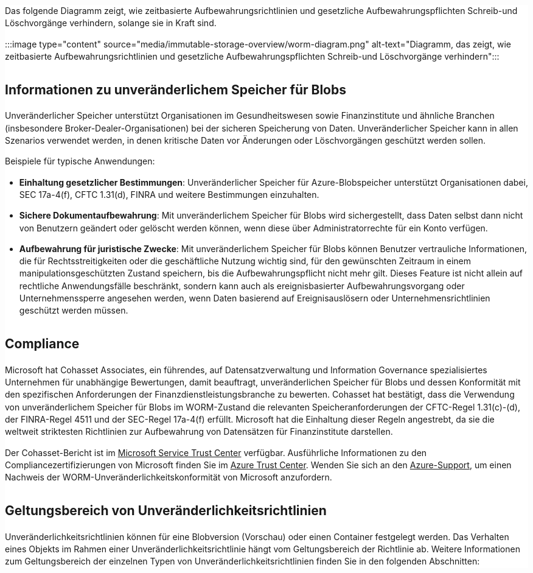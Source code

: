 Das folgende Diagramm zeigt, wie zeitbasierte Aufbewahrungsrichtlinien und gesetzliche Aufbewahrungspflichten Schreib-und Löschvorgänge verhindern, solange sie in Kraft sind.

:::image type="content" source="media/immutable-storage-overview/worm-diagram.png" alt-text="Diagramm, das zeigt, wie zeitbasierte Aufbewahrungsrichtlinien und gesetzliche Aufbewahrungspflichten Schreib-und Löschvorgänge verhindern":::

## <a name="about-immutable-storage-for-blobs"></a>Informationen zu unveränderlichem Speicher für Blobs

Unveränderlicher Speicher unterstützt Organisationen im Gesundheitswesen sowie Finanzinstitute und ähnliche Branchen (insbesondere Broker-Dealer-Organisationen) bei der sicheren Speicherung von Daten. Unveränderlicher Speicher kann in allen Szenarios verwendet werden, in denen kritische Daten vor Änderungen oder Löschvorgängen geschützt werden sollen.

Beispiele für typische Anwendungen:

- **Einhaltung gesetzlicher Bestimmungen**: Unveränderlicher Speicher für Azure-Blobspeicher unterstützt Organisationen dabei, SEC 17a-4(f), CFTC 1.31(d), FINRA und weitere Bestimmungen einzuhalten.

- **Sichere Dokumentaufbewahrung**: Mit unveränderlichem Speicher für Blobs wird sichergestellt, dass Daten selbst dann nicht von Benutzern geändert oder gelöscht werden können, wenn diese über Administratorrechte für ein Konto verfügen.

- **Aufbewahrung für juristische Zwecke**: Mit unveränderlichem Speicher für Blobs können Benutzer vertrauliche Informationen, die für Rechtsstreitigkeiten oder die geschäftliche Nutzung wichtig sind, für den gewünschten Zeitraum in einem manipulationsgeschützten Zustand speichern, bis die Aufbewahrungspflicht nicht mehr gilt. Dieses Feature ist nicht allein auf rechtliche Anwendungsfälle beschränkt, sondern kann auch als ereignisbasierter Aufbewahrungsvorgang oder Unternehmenssperre angesehen werden, wenn Daten basierend auf Ereignisauslösern oder Unternehmensrichtlinien geschützt werden müssen.

## <a name="regulatory-compliance"></a>Compliance

Microsoft hat Cohasset Associates, ein führendes, auf Datensatzverwaltung und Information Governance spezialisiertes Unternehmen für unabhängige Bewertungen, damit beauftragt, unveränderlichen Speicher für Blobs und dessen Konformität mit den spezifischen Anforderungen der Finanzdienstleistungsbranche zu bewerten. Cohasset hat bestätigt, dass die Verwendung von unveränderlichem Speicher für Blobs im WORM-Zustand die relevanten Speicheranforderungen der CFTC-Regel 1.31(c)-(d), der FINRA-Regel 4511 und der SEC-Regel 17a-4(f) erfüllt. Microsoft hat die Einhaltung dieser Regeln angestrebt, da sie die weltweit striktesten Richtlinien zur Aufbewahrung von Datensätzen für Finanzinstitute darstellen.

Der Cohasset-Bericht ist im [Microsoft Service Trust Center](https://aka.ms/AzureWormStorage) verfügbar. Ausführliche Informationen zu den Compliancezertifizierungen von Microsoft finden Sie im [Azure Trust Center](https://www.microsoft.com/trustcenter/compliance/compliance-overview). Wenden Sie sich an den [Azure-Support](https://azure.microsoft.com/support/options/), um einen Nachweis der WORM-Unveränderlichkeitskonformität von Microsoft anzufordern.

## <a name="immutability-policy-scope"></a>Geltungsbereich von Unveränderlichkeitsrichtlinien

Unveränderlichkeitsrichtlinien können für eine Blobversion (Vorschau) oder einen Container festgelegt werden. Das Verhalten eines Objekts im Rahmen einer Unveränderlichkeitsrichtlinie hängt vom Geltungsbereich der Richtlinie ab. Weitere Informationen zum Geltungsbereich der einzelnen Typen von Unveränderlichkeitsrichtlinien finden Sie in den folgenden Abschnitten:
